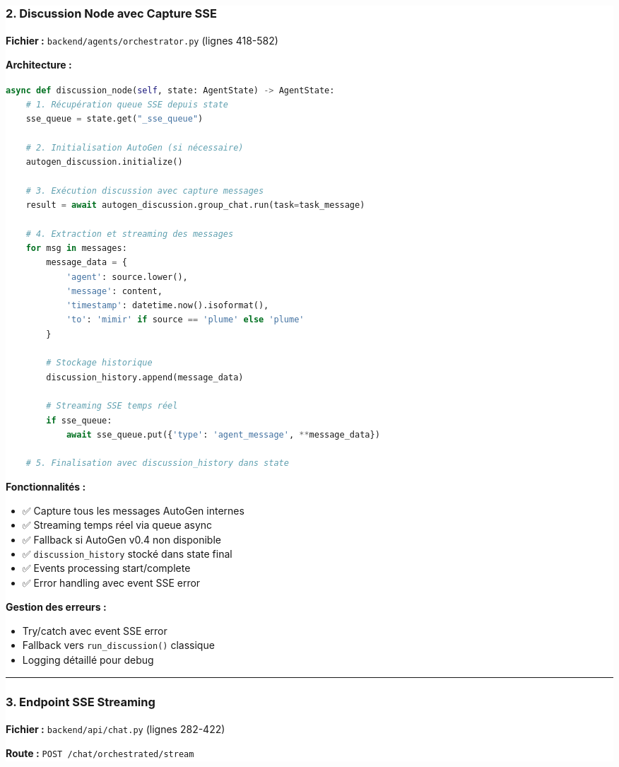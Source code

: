 ### **2. Discussion Node avec Capture SSE**
**Fichier :** `backend/agents/orchestrator.py` (lignes 418-582)

**Architecture :**
```python
async def discussion_node(self, state: AgentState) -> AgentState:
    # 1. Récupération queue SSE depuis state
    sse_queue = state.get("_sse_queue")

    # 2. Initialisation AutoGen (si nécessaire)
    autogen_discussion.initialize()

    # 3. Exécution discussion avec capture messages
    result = await autogen_discussion.group_chat.run(task=task_message)

    # 4. Extraction et streaming des messages
    for msg in messages:
        message_data = {
            'agent': source.lower(),
            'message': content,
            'timestamp': datetime.now().isoformat(),
            'to': 'mimir' if source == 'plume' else 'plume'
        }

        # Stockage historique
        discussion_history.append(message_data)

        # Streaming SSE temps réel
        if sse_queue:
            await sse_queue.put({'type': 'agent_message', **message_data})

    # 5. Finalisation avec discussion_history dans state
```

**Fonctionnalités :**
- ✅ Capture tous les messages AutoGen internes
- ✅ Streaming temps réel via queue async
- ✅ Fallback si AutoGen v0.4 non disponible
- ✅ `discussion_history` stocké dans state final
- ✅ Events processing start/complete
- ✅ Error handling avec event SSE error

**Gestion des erreurs :**
- Try/catch avec event SSE error
- Fallback vers `run_discussion()` classique
- Logging détaillé pour debug

---

### **3. Endpoint SSE Streaming**
**Fichier :** `backend/api/chat.py` (lignes 282-422)

**Route :** `POST /chat/orchestrated/stream`
